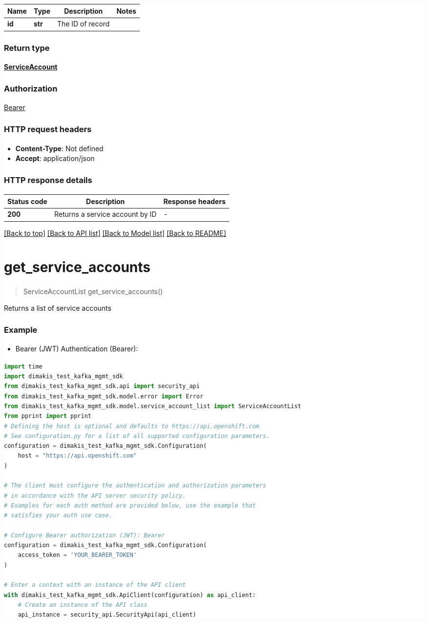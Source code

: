 Name | Type | Description  | Notes
------------- | ------------- | ------------- | -------------
 **id** | **str**| The ID of record |

### Return type

[**ServiceAccount**](ServiceAccount.md)

### Authorization

[Bearer](../README.md#Bearer)

### HTTP request headers

 - **Content-Type**: Not defined
 - **Accept**: application/json


### HTTP response details

| Status code | Description | Response headers |
|-------------|-------------|------------------|
**200** | Returns a service account by ID |  -  |

[[Back to top]](#) [[Back to API list]](../README.md#documentation-for-api-endpoints) [[Back to Model list]](../README.md#documentation-for-models) [[Back to README]](../README.md)

# **get_service_accounts**
> ServiceAccountList get_service_accounts()



Returns a list of service accounts

### Example

* Bearer (JWT) Authentication (Bearer):

```python
import time
import dimakis_test_kafka_mgmt_sdk
from dimakis_test_kafka_mgmt_sdk.api import security_api
from dimakis_test_kafka_mgmt_sdk.model.error import Error
from dimakis_test_kafka_mgmt_sdk.model.service_account_list import ServiceAccountList
from pprint import pprint
# Defining the host is optional and defaults to https://api.openshift.com
# See configuration.py for a list of all supported configuration parameters.
configuration = dimakis_test_kafka_mgmt_sdk.Configuration(
    host = "https://api.openshift.com"
)

# The client must configure the authentication and authorization parameters
# in accordance with the API server security policy.
# Examples for each auth method are provided below, use the example that
# satisfies your auth use case.

# Configure Bearer authorization (JWT): Bearer
configuration = dimakis_test_kafka_mgmt_sdk.Configuration(
    access_token = 'YOUR_BEARER_TOKEN'
)

# Enter a context with an instance of the API client
with dimakis_test_kafka_mgmt_sdk.ApiClient(configuration) as api_client:
    # Create an instance of the API class
    api_instance = security_api.SecurityApi(api_client)
```